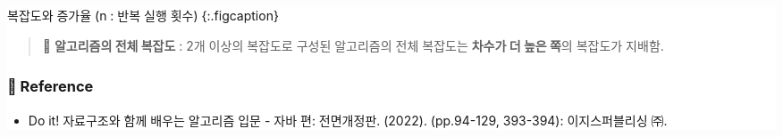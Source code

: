 
복잡도와 증가율 (n : 반복 실행 횟수)
{:.figcaption}

<blockquote class="callout callout_info">
  <p>
  📘 <strong>알고리즘의 전체 복잡도</strong> : 2개 이상의 복잡도로 구성된 알고리즘의 전체 복잡도는 <strong>차수가 더 높은 쪽</strong>의 복잡도가 지배함.
  </p>
</blockquote>


### 📑 Reference
- Do it! 자료구조와 함께 배우는 알고리즘 입문 - 자바 편: 전면개정판. (2022). (pp.94-129, 393-394): 이지스퍼블리싱 ㈜.
